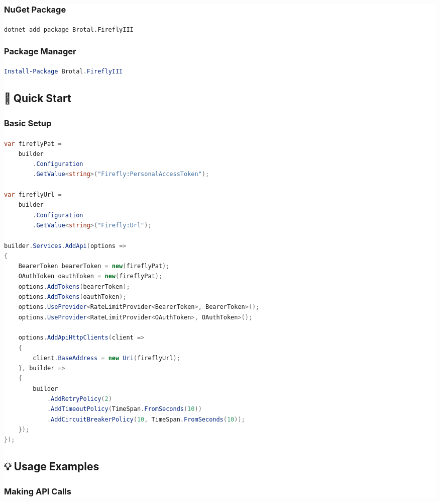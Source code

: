 ### NuGet Package

```bash
dotnet add package Brotal.FireflyIII
```

### Package Manager

```powershell
Install-Package Brotal.FireflyIII
```

## 🚀 Quick Start

### Basic Setup

```csharp
var fireflyPat = 
    builder
        .Configuration
        .GetValue<string>("Firefly:PersonalAccessToken");

var fireflyUrl = 
    builder
        .Configuration
        .GetValue<string>("Firefly:Url");

builder.Services.AddApi(options =>
{
    BearerToken bearerToken = new(fireflyPat);
    OAuthToken oauthToken = new(fireflyPat);
    options.AddTokens(bearerToken);
    options.AddTokens(oauthToken);
    options.UseProvider<RateLimitProvider<BearerToken>, BearerToken>();
    options.UseProvider<RateLimitProvider<OAuthToken>, OAuthToken>();

    options.AddApiHttpClients(client =>
    {
        client.BaseAddress = new Uri(fireflyUrl);
    }, builder =>
    {
        builder
            .AddRetryPolicy(2)
            .AddTimeoutPolicy(TimeSpan.FromSeconds(10))
            .AddCircuitBreakerPolicy(10, TimeSpan.FromSeconds(10));
    });
});
```

## 💡 Usage Examples

### Making API Calls
